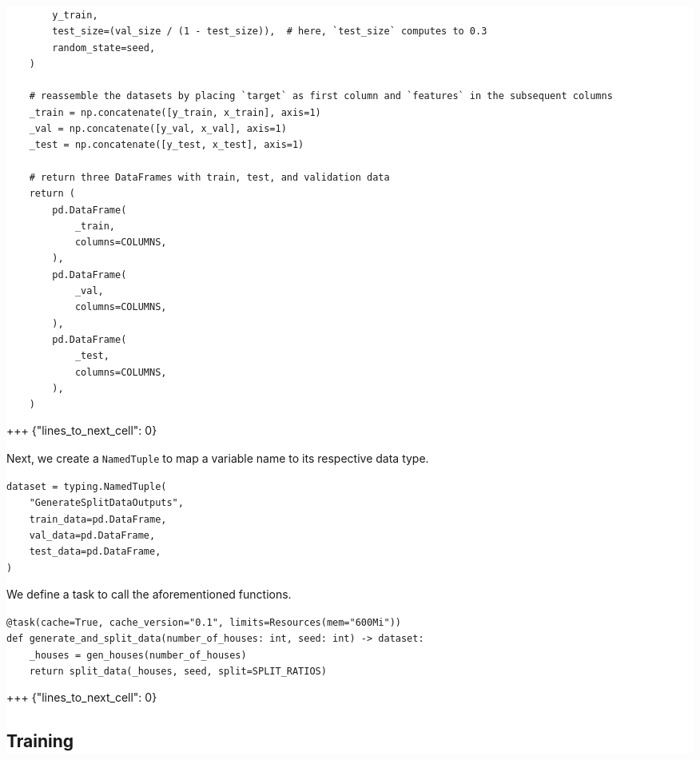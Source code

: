 ```{code-cell}
        y_train,
        test_size=(val_size / (1 - test_size)),  # here, `test_size` computes to 0.3
        random_state=seed,
    )

    # reassemble the datasets by placing `target` as first column and `features` in the subsequent columns
    _train = np.concatenate([y_train, x_train], axis=1)
    _val = np.concatenate([y_val, x_val], axis=1)
    _test = np.concatenate([y_test, x_test], axis=1)

    # return three DataFrames with train, test, and validation data
    return (
        pd.DataFrame(
            _train,
            columns=COLUMNS,
        ),
        pd.DataFrame(
            _val,
            columns=COLUMNS,
        ),
        pd.DataFrame(
            _test,
            columns=COLUMNS,
        ),
    )
```

+++ {"lines_to_next_cell": 0}

Next, we create a `NamedTuple` to map a variable name to its respective data type.

```{code-cell}
dataset = typing.NamedTuple(
    "GenerateSplitDataOutputs",
    train_data=pd.DataFrame,
    val_data=pd.DataFrame,
    test_data=pd.DataFrame,
)
```

We define a task to call the aforementioned functions.

```{code-cell}
@task(cache=True, cache_version="0.1", limits=Resources(mem="600Mi"))
def generate_and_split_data(number_of_houses: int, seed: int) -> dataset:
    _houses = gen_houses(number_of_houses)
    return split_data(_houses, seed, split=SPLIT_RATIOS)
```

+++ {"lines_to_next_cell": 0}

## Training
